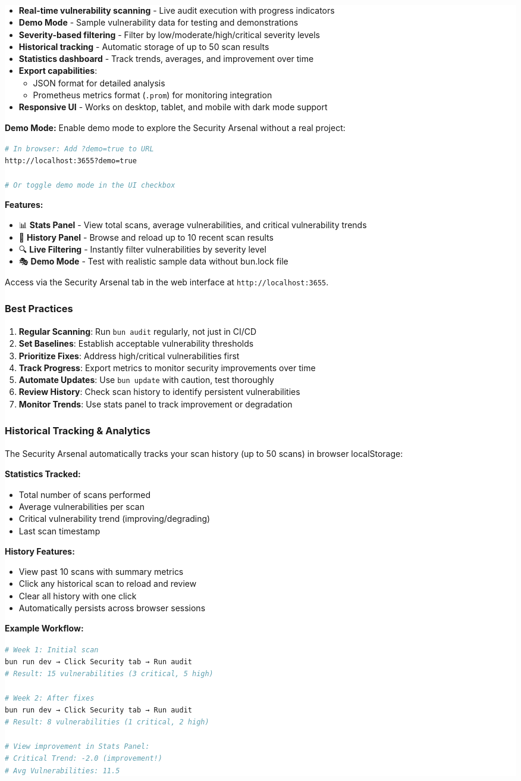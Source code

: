 - **Real-time vulnerability scanning** - Live audit execution with progress indicators
- **Demo Mode** - Sample vulnerability data for testing and demonstrations
- **Severity-based filtering** - Filter by low/moderate/high/critical severity levels
- **Historical tracking** - Automatic storage of up to 50 scan results
- **Statistics dashboard** - Track trends, averages, and improvement over time
- **Export capabilities**:
  - JSON format for detailed analysis
  - Prometheus metrics format (`.prom`) for monitoring integration
- **Responsive UI** - Works on desktop, tablet, and mobile with dark mode support

**Demo Mode:**
Enable demo mode to explore the Security Arsenal without a real project:
```bash
# In browser: Add ?demo=true to URL
http://localhost:3655?demo=true

# Or toggle demo mode in the UI checkbox
```

**Features:**
- 📊 **Stats Panel** - View total scans, average vulnerabilities, and critical vulnerability trends
- 📜 **History Panel** - Browse and reload up to 10 recent scan results
- 🔍 **Live Filtering** - Instantly filter vulnerabilities by severity level
- 🎭 **Demo Mode** - Test with realistic sample data without bun.lock file

Access via the Security Arsenal tab in the web interface at `http://localhost:3655`.

### Best Practices

1. **Regular Scanning**: Run `bun audit` regularly, not just in CI/CD
2. **Set Baselines**: Establish acceptable vulnerability thresholds
3. **Prioritize Fixes**: Address high/critical vulnerabilities first
4. **Track Progress**: Export metrics to monitor security improvements over time
5. **Automate Updates**: Use `bun update` with caution, test thoroughly
6. **Review History**: Check scan history to identify persistent vulnerabilities
7. **Monitor Trends**: Use stats panel to track improvement or degradation

### Historical Tracking & Analytics

The Security Arsenal automatically tracks your scan history (up to 50 scans) in browser localStorage:

**Statistics Tracked:**
- Total number of scans performed
- Average vulnerabilities per scan
- Critical vulnerability trend (improving/degrading)
- Last scan timestamp

**History Features:**
- View past 10 scans with summary metrics
- Click any historical scan to reload and review
- Clear all history with one click
- Automatically persists across browser sessions

**Example Workflow:**
```bash
# Week 1: Initial scan
bun run dev → Click Security tab → Run audit
# Result: 15 vulnerabilities (3 critical, 5 high)

# Week 2: After fixes
bun run dev → Click Security tab → Run audit
# Result: 8 vulnerabilities (1 critical, 2 high)

# View improvement in Stats Panel:
# Critical Trend: -2.0 (improvement!)
# Avg Vulnerabilities: 11.5
```